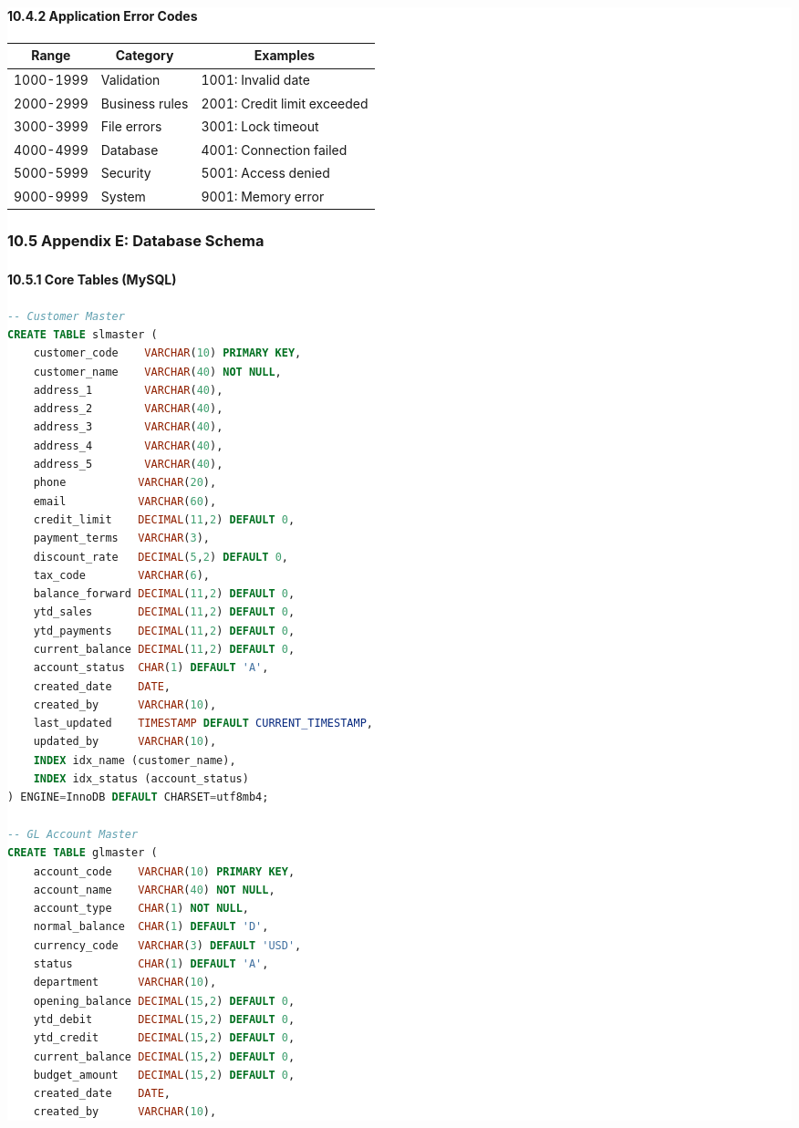 #### 10.4.2 Application Error Codes

| Range | Category | Examples |
|-------|----------|----------|
| 1000-1999 | Validation | 1001: Invalid date |
| 2000-2999 | Business rules | 2001: Credit limit exceeded |
| 3000-3999 | File errors | 3001: Lock timeout |
| 4000-4999 | Database | 4001: Connection failed |
| 5000-5999 | Security | 5001: Access denied |
| 9000-9999 | System | 9001: Memory error |

### 10.5 Appendix E: Database Schema

#### 10.5.1 Core Tables (MySQL)

```sql
-- Customer Master
CREATE TABLE slmaster (
    customer_code    VARCHAR(10) PRIMARY KEY,
    customer_name    VARCHAR(40) NOT NULL,
    address_1        VARCHAR(40),
    address_2        VARCHAR(40),
    address_3        VARCHAR(40),
    address_4        VARCHAR(40),
    address_5        VARCHAR(40),
    phone           VARCHAR(20),
    email           VARCHAR(60),
    credit_limit    DECIMAL(11,2) DEFAULT 0,
    payment_terms   VARCHAR(3),
    discount_rate   DECIMAL(5,2) DEFAULT 0,
    tax_code        VARCHAR(6),
    balance_forward DECIMAL(11,2) DEFAULT 0,
    ytd_sales       DECIMAL(11,2) DEFAULT 0,
    ytd_payments    DECIMAL(11,2) DEFAULT 0,
    current_balance DECIMAL(11,2) DEFAULT 0,
    account_status  CHAR(1) DEFAULT 'A',
    created_date    DATE,
    created_by      VARCHAR(10),
    last_updated    TIMESTAMP DEFAULT CURRENT_TIMESTAMP,
    updated_by      VARCHAR(10),
    INDEX idx_name (customer_name),
    INDEX idx_status (account_status)
) ENGINE=InnoDB DEFAULT CHARSET=utf8mb4;

-- GL Account Master
CREATE TABLE glmaster (
    account_code    VARCHAR(10) PRIMARY KEY,
    account_name    VARCHAR(40) NOT NULL,
    account_type    CHAR(1) NOT NULL,
    normal_balance  CHAR(1) DEFAULT 'D',
    currency_code   VARCHAR(3) DEFAULT 'USD',
    status          CHAR(1) DEFAULT 'A',
    department      VARCHAR(10),
    opening_balance DECIMAL(15,2) DEFAULT 0,
    ytd_debit       DECIMAL(15,2) DEFAULT 0,
    ytd_credit      DECIMAL(15,2) DEFAULT 0,
    current_balance DECIMAL(15,2) DEFAULT 0,
    budget_amount   DECIMAL(15,2) DEFAULT 0,
    created_date    DATE,
    created_by      VARCHAR(10),
```